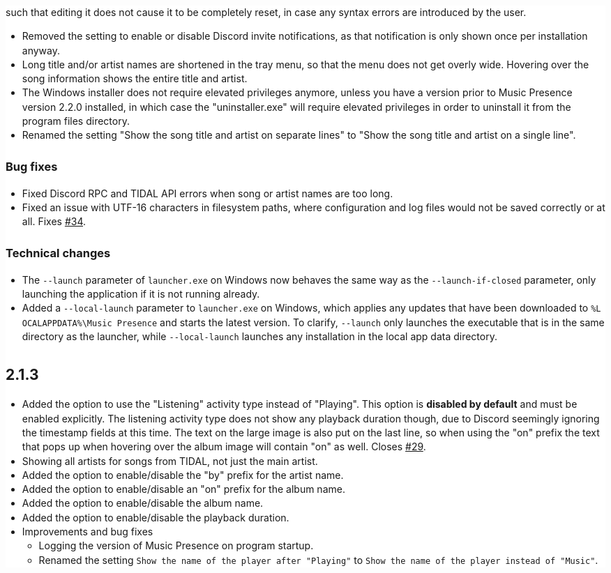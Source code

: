   such that editing it does not cause it to be completely reset,
  in case any syntax errors are introduced by the user.
- Removed the setting to enable or disable Discord invite notifications,
  as that notification is only shown once per installation anyway.
- Long title and/or artist names are shortened in the tray menu,
  so that the menu does not get overly wide.
  Hovering over the song information shows the entire title and artist.
- The Windows installer does not require elevated privileges anymore,
  unless you have a version prior to Music Presence version 2.2.0 installed,
  in which case the "uninstaller.exe" will require elevated privileges
  in order to uninstall it from the program files directory.
- Renamed the setting "Show the song title and artist on separate lines"
  to "Show the song title and artist on a single line".

### Bug fixes

- Fixed Discord RPC and TIDAL API errors
  when song or artist names are too long.
- Fixed an issue with UTF-16 characters in filesystem paths,
  where configuration and log files would not be saved correctly or at all.
  Fixes [#34](https://github.com/ungive/discord-music-presence/issues/34).

### Technical changes

- The `--launch` parameter of `launcher.exe` on Windows
  now behaves the same way as the `--launch-if-closed` parameter,
  only launching the application if it is not running already.
- Added a `--local-launch` parameter to `launcher.exe` on Windows,
  which applies any updates that have been downloaded
  to `%LOCALAPPDATA%\Music Presence` and starts the latest version.
  To clarify, `--launch` only launches the executable that is
  in the same directory as the launcher, while `--local-launch`
  launches any installation in the local app data directory.

## 2.1.3

- Added the option to use the "Listening" activity type instead of "Playing".
  This option is **disabled by default** and must be enabled explicitly.
  The listening activity type does not show any playback duration though,
  due to Discord seemingly ignoring the timestamp fields at this time.
  The text on the large image is also put on the last line,
  so when using the "on" prefix the text that pops up
  when hovering over the album image will contain "on" as well.
  Closes [#29](https://github.com/ungive/discord-music-presence/issues/29).
- Showing all artists for songs from TIDAL, not just the main artist.
- Added the option to enable/disable the "by" prefix for the artist name.
- Added the option to enable/disable an "on" prefix for the album name.
- Added the option to enable/disable the album name.
- Added the option to enable/disable the playback duration.
- Improvements and bug fixes
  - Logging the version of Music Presence on program startup.
  - Renamed the setting `Show the name of the player after "Playing"` to
    `Show the name of the player instead of "Music"`.
